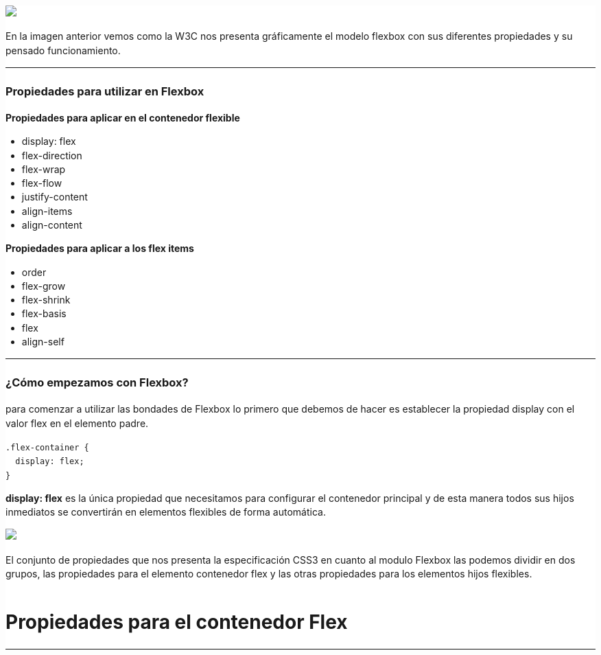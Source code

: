 
![](http://i.imgur.com/djzs3zF.jpg)

En la imagen anterior vemos como la W3C nos presenta gráficamente el modelo flexbox con sus diferentes propiedades y su pensado funcionamiento.

----------------

### Propiedades para utilizar en Flexbox

**Propiedades para aplicar en el contenedor flexible**

* display: flex
* flex-direction
* flex-wrap
* flex-flow
* justify-content
* align-items
* align-content

**Propiedades para aplicar a los flex items**

* order
* flex-grow
* flex-shrink
* flex-basis
* flex
* align-self

------------------------------

### ¿Cómo empezamos con Flexbox?

para comenzar a utilizar las bondades de Flexbox lo primero que debemos de hacer es establecer la propiedad display con el valor flex en el elemento padre.

```
.flex-container {
  display: flex;
}
```

**display: flex** es la única propiedad que necesitamos para configurar el contenedor principal y de esta manera todos sus hijos inmediatos se convertirán en elementos flexibles de forma automática.


![](http://i.imgur.com/FOmQ2Xv.jpg)

El conjunto de propiedades que nos presenta la especificación CSS3 en cuanto al modulo Flexbox las podemos dividir en dos grupos, las propiedades para el elemento contenedor flex y las otras propiedades para los elementos hijos flexibles.

# Propiedades para el contenedor Flex

--------------------------
